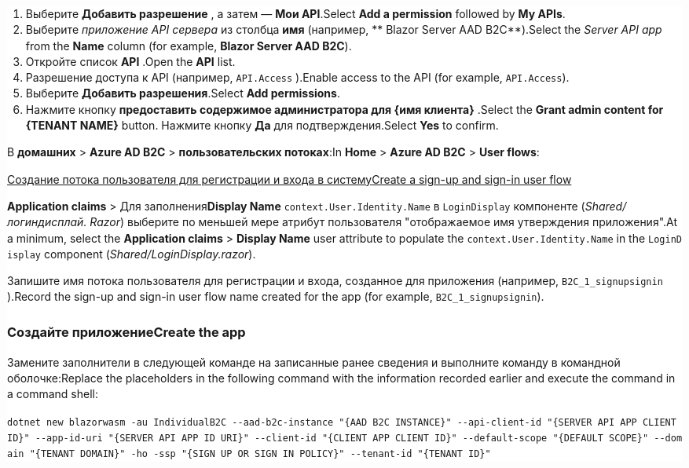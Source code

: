 1. <span data-ttu-id="689da-159">Выберите **Добавить разрешение** , а затем — **Мои API**.</span><span class="sxs-lookup"><span data-stu-id="689da-159">Select **Add a permission** followed by **My APIs**.</span></span>
1. <span data-ttu-id="689da-160">Выберите *приложение API сервера* из столбца **имя** (например, \*\* Blazor Server AAD B2C\*\*).</span><span class="sxs-lookup"><span data-stu-id="689da-160">Select the *Server API app* from the **Name** column (for example, **Blazor Server AAD B2C**).</span></span>
1. <span data-ttu-id="689da-161">Откройте список **API** .</span><span class="sxs-lookup"><span data-stu-id="689da-161">Open the **API** list.</span></span>
1. <span data-ttu-id="689da-162">Разрешение доступа к API (например, `API.Access` ).</span><span class="sxs-lookup"><span data-stu-id="689da-162">Enable access to the API (for example, `API.Access`).</span></span>
1. <span data-ttu-id="689da-163">Выберите **Добавить разрешения**.</span><span class="sxs-lookup"><span data-stu-id="689da-163">Select **Add permissions**.</span></span>
1. <span data-ttu-id="689da-164">Нажмите кнопку **предоставить содержимое администратора для {имя клиента}** .</span><span class="sxs-lookup"><span data-stu-id="689da-164">Select the **Grant admin content for {TENANT NAME}** button.</span></span> <span data-ttu-id="689da-165">Нажмите кнопку **Да** для подтверждения.</span><span class="sxs-lookup"><span data-stu-id="689da-165">Select **Yes** to confirm.</span></span>

<span data-ttu-id="689da-166">В **домашних**  >  **Azure AD B2C**  >  **пользовательских потоках**:</span><span class="sxs-lookup"><span data-stu-id="689da-166">In **Home** > **Azure AD B2C** > **User flows**:</span></span>

[<span data-ttu-id="689da-167">Создание потока пользователя для регистрации и входа в систему</span><span class="sxs-lookup"><span data-stu-id="689da-167">Create a sign-up and sign-in user flow</span></span>](/azure/active-directory-b2c/tutorial-create-user-flows)

<span data-ttu-id="689da-168">**Application claims**  >  Для заполнения**Display Name** `context.User.Identity.Name` в `LoginDisplay` компоненте (*Shared/логиндисплай. Razor*) выберите по меньшей мере атрибут пользователя "отображаемое имя утверждения приложения".</span><span class="sxs-lookup"><span data-stu-id="689da-168">At a minimum, select the **Application claims** > **Display Name** user attribute to populate the `context.User.Identity.Name` in the `LoginDisplay` component (*Shared/LoginDisplay.razor*).</span></span>

<span data-ttu-id="689da-169">Запишите имя потока пользователя для регистрации и входа, созданное для приложения (например, `B2C_1_signupsignin` ).</span><span class="sxs-lookup"><span data-stu-id="689da-169">Record the sign-up and sign-in user flow name created for the app (for example, `B2C_1_signupsignin`).</span></span>

### <a name="create-the-app"></a><span data-ttu-id="689da-170">Создайте приложение</span><span class="sxs-lookup"><span data-stu-id="689da-170">Create the app</span></span>

<span data-ttu-id="689da-171">Замените заполнители в следующей команде на записанные ранее сведения и выполните команду в командной оболочке:</span><span class="sxs-lookup"><span data-stu-id="689da-171">Replace the placeholders in the following command with the information recorded earlier and execute the command in a command shell:</span></span>

```dotnetcli
dotnet new blazorwasm -au IndividualB2C --aad-b2c-instance "{AAD B2C INSTANCE}" --api-client-id "{SERVER API APP CLIENT ID}" --app-id-uri "{SERVER API APP ID URI}" --client-id "{CLIENT APP CLIENT ID}" --default-scope "{DEFAULT SCOPE}" --domain "{TENANT DOMAIN}" -ho -ssp "{SIGN UP OR SIGN IN POLICY}" --tenant-id "{TENANT ID}"
```
